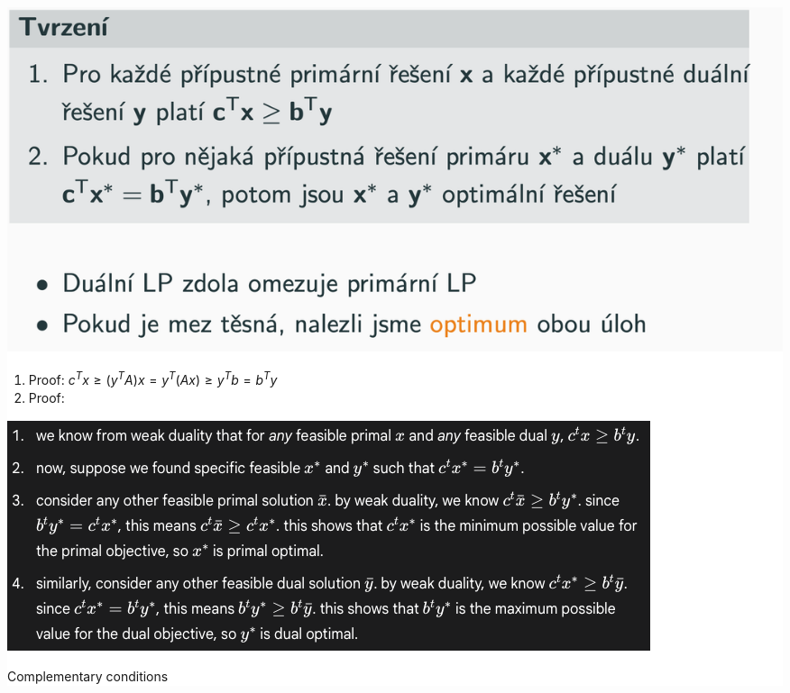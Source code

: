 ![image.png](assets/image%2094.png)

1. Proof:  $c^Tx \geq (y^TA)x = y^T(Ax) \geq y^Tb = b^Ty$
2. Proof: 

![image.png](assets/image%2095.png)

Complementary conditions

